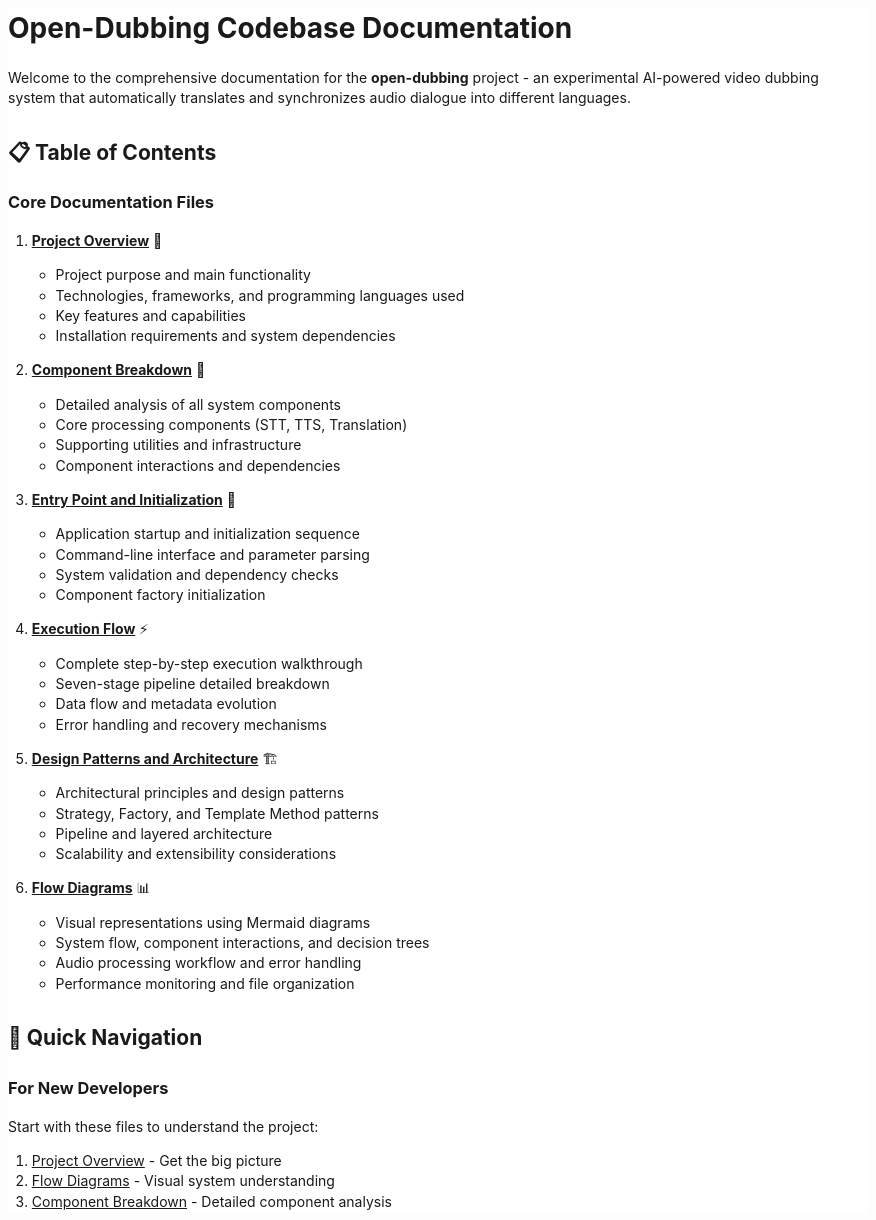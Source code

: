 # Open-Dubbing Codebase Documentation

Welcome to the comprehensive documentation for the **open-dubbing** project - an experimental AI-powered video dubbing system that automatically translates and synchronizes audio dialogue into different languages.

## 📋 Table of Contents

### Core Documentation Files

1. **[Project Overview](./overview.md)** 📖
   - Project purpose and main functionality
   - Technologies, frameworks, and programming languages used
   - Key features and capabilities
   - Installation requirements and system dependencies

2. **[Component Breakdown](./components.md)** 🔧
   - Detailed analysis of all system components
   - Core processing components (STT, TTS, Translation)
   - Supporting utilities and infrastructure
   - Component interactions and dependencies

3. **[Entry Point and Initialization](./entry_point.md)** 🚀
   - Application startup and initialization sequence
   - Command-line interface and parameter parsing
   - System validation and dependency checks
   - Component factory initialization

4. **[Execution Flow](./execution_flow.md)** ⚡
   - Complete step-by-step execution walkthrough
   - Seven-stage pipeline detailed breakdown
   - Data flow and metadata evolution
   - Error handling and recovery mechanisms

5. **[Design Patterns and Architecture](./architecture.md)** 🏗️
   - Architectural principles and design patterns
   - Strategy, Factory, and Template Method patterns
   - Pipeline and layered architecture
   - Scalability and extensibility considerations

6. **[Flow Diagrams](./flow_diagrams.md)** 📊
   - Visual representations using Mermaid diagrams
   - System flow, component interactions, and decision trees
   - Audio processing workflow and error handling
   - Performance monitoring and file organization

## 🎯 Quick Navigation

### For New Developers
Start with these files to understand the project:
1. [Project Overview](./overview.md) - Get the big picture
2. [Flow Diagrams](./flow_diagrams.md) - Visual system understanding
3. [Component Breakdown](./components.md) - Detailed component analysis
